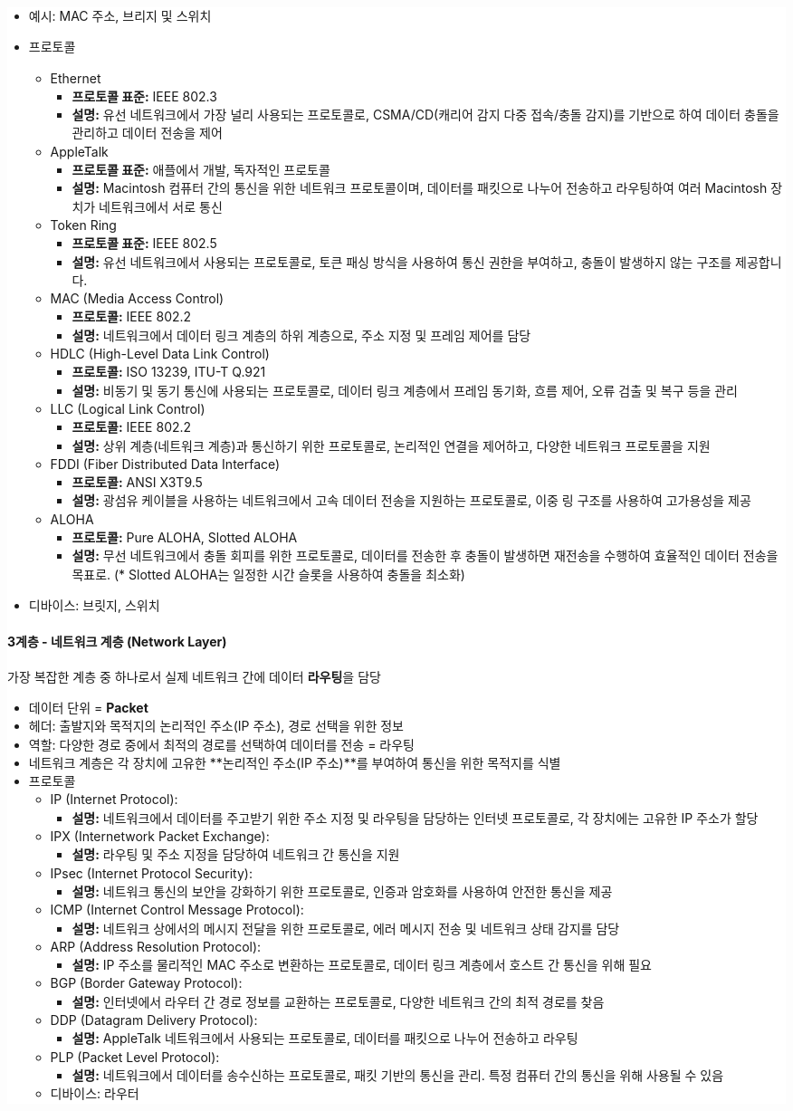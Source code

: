 - 예시: MAC 주소, 브리지 및 스위치

- 프로토콜
  - Ethernet
    - **프로토콜 표준:** IEEE 802.3
    - **설명:** 유선 네트워크에서 가장 널리 사용되는 프로토콜로, CSMA/CD(캐리어 감지 다중 접속/충돌 감지)를 기반으로 하여 데이터 충돌을 관리하고 데이터 전송을 제어
  - AppleTalk
    - **프로토콜 표준:** 애플에서 개발, 독자적인 프로토콜
    - **설명:** Macintosh 컴퓨터 간의 통신을 위한 네트워크 프로토콜이며, 데이터를 패킷으로 나누어 전송하고 라우팅하여 여러 Macintosh 장치가 네트워크에서 서로 통신
  - Token Ring
    - **프로토콜 표준:** IEEE 802.5
    - **설명:** 유선 네트워크에서 사용되는 프로토콜로, 토큰 패싱 방식을 사용하여 통신 권한을 부여하고, 충돌이 발생하지 않는 구조를 제공합니다.
  - MAC (Media Access Control)
    - **프로토콜:** IEEE 802.2
    - **설명:** 네트워크에서 데이터 링크 계층의 하위 계층으로, 주소 지정 및 프레임 제어를 담당
  - HDLC (High-Level Data Link Control)
    - **프로토콜:** ISO 13239, ITU-T Q.921
    - **설명:** 비동기 및 동기 통신에 사용되는 프로토콜로, 데이터 링크 계층에서 프레임 동기화, 흐름 제어, 오류 검출 및 복구 등을 관리
  - LLC (Logical Link Control)
    - **프로토콜:** IEEE 802.2
    - **설명:** 상위 계층(네트워크 계층)과 통신하기 위한 프로토콜로, 논리적인 연결을 제어하고, 다양한 네트워크 프로토콜을 지원
  - FDDI (Fiber Distributed Data Interface)
    - **프로토콜:** ANSI X3T9.5
    - **설명:** 광섬유 케이블을 사용하는 네트워크에서 고속 데이터 전송을 지원하는 프로토콜로, 이중 링 구조를 사용하여 고가용성을 제공
  - ALOHA 
    - **프로토콜:** Pure ALOHA, Slotted ALOHA
    - **설명:** 무선 네트워크에서 충돌 회피를 위한 프로토콜로, 데이터를 전송한 후 충돌이 발생하면 재전송을 수행하여 효율적인 데이터 전송을 목표로. (* Slotted ALOHA는 일정한 시간 슬롯을 사용하여 충돌을 최소화)

- 디바이스: 브릿지, 스위치



#### 3계층 - 네트워크 계층 (Network Layer)

가장 복잡한 계층 중 하나로서 실제 네트워크 간에 데이터 **라우팅**을 담당

- 데이터 단위 = **Packet**
- 헤더: 출발지와 목적지의 논리적인 주소(IP 주소), 경로 선택을 위한 정보
- 역할: 다양한 경로 중에서 최적의 경로를 선택하여 데이터를 전송 = 라우팅
- 네트워크 계층은 각 장치에 고유한 **논리적인 주소(IP 주소)**를 부여하여 통신을 위한 목적지를 식별
- 프로토콜
  - IP (Internet Protocol):
    - **설명:** 네트워크에서 데이터를 주고받기 위한 주소 지정 및 라우팅을 담당하는 인터넷 프로토콜로, 각 장치에는 고유한 IP 주소가 할당
  - IPX (Internetwork Packet Exchange):
    - **설명:** 라우팅 및 주소 지정을 담당하여 네트워크 간 통신을 지원
  - IPsec (Internet Protocol Security):
    - **설명:** 네트워크 통신의 보안을 강화하기 위한 프로토콜로, 인증과 암호화를 사용하여 안전한 통신을 제공
  - ICMP (Internet Control Message Protocol):
    - **설명:** 네트워크 상에서의 메시지 전달을 위한 프로토콜로, 에러 메시지 전송 및 네트워크 상태 감지를 담당
  - ARP (Address Resolution Protocol):
    - **설명:** IP 주소를 물리적인 MAC 주소로 변환하는 프로토콜로, 데이터 링크 계층에서 호스트 간 통신을 위해 필요
  - BGP (Border Gateway Protocol):
    - **설명:** 인터넷에서 라우터 간 경로 정보를 교환하는 프로토콜로, 다양한 네트워크 간의 최적 경로를 찾음
  - DDP (Datagram Delivery Protocol):
    - **설명:** AppleTalk 네트워크에서 사용되는 프로토콜로, 데이터를 패킷으로 나누어 전송하고 라우팅
  - PLP (Packet Level Protocol):
    - **설명:** 네트워크에서 데이터를 송수신하는 프로토콜로, 패킷 기반의 통신을 관리.
      	특정 컴퓨터 간의 통신을 위해 사용될 수 있음
  - 디바이스: 라우터
